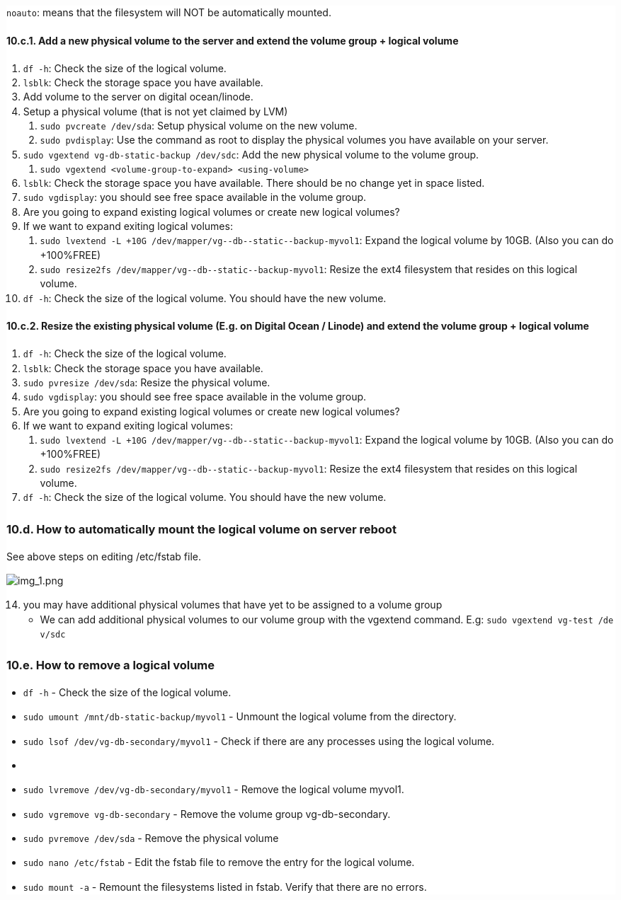 ```noauto```: means that the filesystem will NOT be automatically mounted.

#### 10.c.1. Add a new physical volume to the server and extend the volume group + logical volume

1. ```df -h```: Check the size of the logical volume.
2. ```lsblk```: Check the storage space you have available.
3. Add volume to the server on digital ocean/linode.
4. Setup a physical volume (that is not yet claimed by LVM)
   1. ```sudo pvcreate /dev/sda```: Setup physical volume on the new volume.
   2. ```sudo pvdisplay```: Use the command as root to display the physical volumes you have available on your server.
5. ```sudo vgextend vg-db-static-backup /dev/sdc```: Add the new physical volume to the volume group. 
   1. ```sudo vgextend <volume-group-to-expand> <using-volume>```
6. ```lsblk```: Check the storage space you have available. There should be no change yet in space listed.
7. ```sudo vgdisplay```: you should see free space available in the volume group.
8. Are you going to expand existing logical volumes or create new logical volumes?
9. If we want to expand exiting logical volumes:
   1. ```sudo lvextend -L +10G /dev/mapper/vg--db--static--backup-myvol1```: Expand the logical volume by 10GB. (Also you can do +100%FREE)
   2. ```sudo resize2fs /dev/mapper/vg--db--static--backup-myvol1```: Resize the ext4 filesystem that resides on this logical volume.
10. ```df -h```: Check the size of the logical volume. You should have the new volume.

#### 10.c.2. Resize the existing physical volume (E.g. on Digital Ocean / Linode) and extend the volume group + logical volume

1. ```df -h```: Check the size of the logical volume.
2. ```lsblk```: Check the storage space you have available.
3. ```sudo pvresize /dev/sda```: Resize the physical volume.
4. ```sudo vgdisplay```: you should see free space available in the volume group.
5. Are you going to expand existing logical volumes or create new logical volumes?
6. If we want to expand exiting logical volumes:
   1. ```sudo lvextend -L +10G /dev/mapper/vg--db--static--backup-myvol1```: Expand the logical volume by 10GB. (Also you can do +100%FREE)
   2. ```sudo resize2fs /dev/mapper/vg--db--static--backup-myvol1```: Resize the ext4 filesystem that resides on this logical volume.
9. ```df -h```: Check the size of the logical volume. You should have the new volume.

### 10.d. How to automatically mount the logical volume on server reboot

See above steps on editing /etc/fstab file.

![img_1.png](assets/dfh-before.png)

14. you may have additional physical volumes that have yet to be assigned to a volume group
    * We can add additional physical volumes to our volume group with the vgextend command. E.g: ```sudo vgextend vg-test /dev/sdc```

### 10.e. How to remove a logical volume

- ```df -h``` - Check the size of the logical volume.
- ```sudo umount /mnt/db-static-backup/myvol1``` - Unmount the logical volume from the directory.
- ```sudo lsof /dev/vg-db-secondary/myvol1``` - Check if there are any processes using the logical volume.
- 
- ```sudo lvremove /dev/vg-db-secondary/myvol1``` - Remove the logical volume myvol1.
- ```sudo vgremove vg-db-secondary``` - Remove the volume group vg-db-secondary.
- ```sudo pvremove /dev/sda``` - Remove the physical volume 

- ```sudo nano /etc/fstab``` - Edit the fstab file to remove the entry for the logical volume.
- ```sudo mount -a``` - Remount the filesystems listed in fstab. Verify that there are no errors.

```